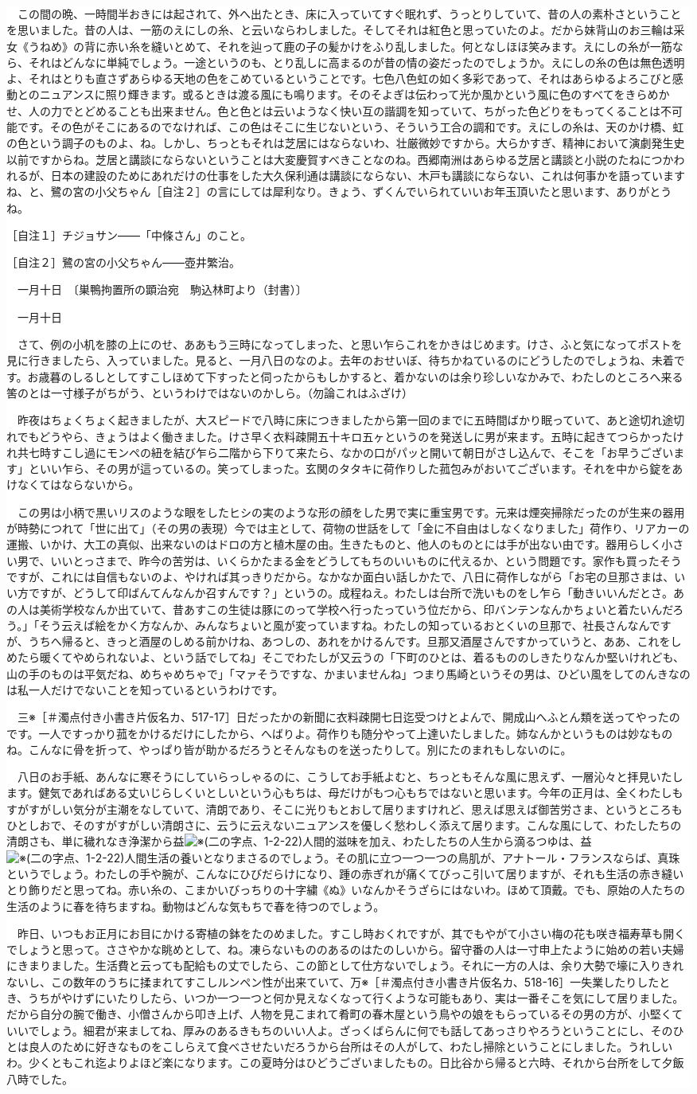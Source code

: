　この間の晩、一時間半おきには起されて、外へ出たとき、床に入っていてすぐ眠れず、うっとりしていて、昔の人の素朴さということを思いました。昔の人は、一筋のえにしの糸、と云いならわしました。そしてそれは紅色と思っていたのよ。だから妹背山のお三輪は采女《うねめ》の背に赤い糸を縫いとめて、それを辿って鹿の子の髪かけをふり乱しました。何となしほほ笑みます。えにしの糸が一筋なら、それはどんなに単純でしょう。一途というのも、とり乱しに高まるのが昔の情の姿だったのでしょうか。えにしの糸の色は無色透明よ、それはとりも直さずあらゆる天地の色をこめているということです。七色八色虹の如く多彩であって、それはあらゆるよろこびと感動とのニュアンスに照り輝きます。或るときは渡る風にも鳴ります。そのそよぎは伝わって光か風かという風に色のすべてをきらめかせ、人の力でとどめることも出来ません。色と色とは云いようなく快い互の諧調を知っていて、ちがった色どりをもってくることは不可能です。その色がそこにあるのでなければ、この色はそこに生じないという、そういう工合の調和です。えにしの糸は、天のかけ橋、虹の色という調子のものよ、ね。しかし、ちっともそれは芝居にはならないわ、壮厳微妙ですから。大らかすぎ、精神において演劇発生史以前ですからね。芝居と講談にならないということは大変慶賀すべきことなのね。西郷南洲はあらゆる芝居と講談と小説のたねにつかわれるが、日本の建設のためにあれだけの仕事をした大久保利通は講談にならない、木戸も講談にならない、これは何事かを語っていますね、と、鷺の宮の小父ちゃん［自注２］の言にしては犀利なり。きょう、ずくんでいられていいお年玉頂いたと思います、ありがとうね。




［自注１］チジョサン――「中條さん」のこと。

［自注２］鷺の宮の小父ちゃん――壺井繁治。





　一月十日　〔巣鴨拘置所の顕治宛　駒込林町より（封書）〕



　一月十日

　さて、例の小机を膝の上にのせ、ああもう三時になってしまった、と思い乍らこれをかきはじめます。けさ、ふと気になってポストを見に行きましたら、入っていました。見ると、一月八日のなのよ。去年のおせいぼ、待ちかねているのにどうしたのでしょうね、未着です。お歳暮のしるしとしてすこしほめて下すったと伺ったからもしかすると、着かないのは余り珍しいなかみで、わたしのところへ来る筈のとは一寸様子がちがう、というわけではないのかしら。（勿論これはふざけ）

　昨夜はちょくちょく起きましたが、大スピードで八時に床につきましたから第一回のまでに五時間ばかり眠っていて、あと途切れ途切れでもどうやら、きょうはよく働きました。けさ早く衣料疎開五十キロ五ヶというのを発送しに男が来ます。五時に起きてつらかったけれ共七時すこし過にモンペの紐を結び乍ら二階から下りて来たら、なかの口がパッと開いて朝日がさし込んで、そこを「お早うございます」といい乍ら、その男が這っているの。笑ってしまった。玄関のタタキに荷作りした菰包みがおいてございます。それを中から錠をあけなくてはならないから。

　この男は小柄で黒いリスのような眼をしたヒシの実のような形の顔をした男で実に重宝男です。元来は煙突掃除だったのが生来の器用が時勢につれて「世に出て」（その男の表現）今では主として、荷物の世話をして「金に不自由はしなくなりました」荷作り、リアカーの運搬、いかけ、大工の真似、出来ないのはドロの方と植木屋の由。生きたものと、他人のものとには手が出ない由です。器用らしく小さい男で、いいとっさまで、昨今の苦労は、いくらかたまる金をどうしてもちのいいものに代えるか、という問題です。家作も買ったそうですが、これには自信もないのよ、やければ其っきりだから。なかなか面白い話しかたで、八日に荷作しながら「お宅の旦那さまは、いい方ですが、どうして印ばんてんなんか召すんです？」というの。成程ねえ。わたしは台所で洗いものをし乍ら「動きいいんだとさ。あの人は美術学校なんか出ていて、昔あすこの生徒は豚にのって学校へ行ったっていう位だから、印バンテンなんかちょいと着たいんだろう。」「そう云えば絵をかく方なんか、みんなちょいと風が変っていますね。わたしの知っているおとくいの旦那で、社長さんなんですが、うちへ帰ると、きっと酒屋のしめる前かけね、あつしの、あれをかけるんです。旦那又酒屋さんですかっていうと、ああ、これをしめたら暖くてやめられないよ、という話でしてね」そこでわたしが又云うの「下町のひとは、着るもののしきたりなんか堅いけれども、山の手のものは平気だね、めちゃめちゃで」「マァそうですな、かまいませんね」つまり馬崎というその男は、ひどい風をしてのんきなのは私一人だけでないことを知っているというわけです。

　三※［＃濁点付き小書き片仮名カ、517-17］日だったかの新聞に衣料疎開七日迄受つけとよんで、開成山へふとん類を送ってやったのです。一人ですっかり菰をかけるだけにしたから、へばりよ。荷作りも随分やって上達いたしました。姉なんかというものは妙なものね。こんなに骨を折って、やっぱり皆が助かるだろうとそんなものを送ったりして。別にたのまれもしないのに。

　八日のお手紙、あんなに寒そうにしていらっしゃるのに、こうしてお手紙よむと、ちっともそんな風に思えず、一層沁々と拝見いたします。健気であればある丈いじらしくいとしいという心もちは、母だけがもつ心もちではないと思います。今年の正月は、全くわたしもすがすがしい気分が主潮をなしていて、清朗であり、そこに光りもとおして居りますけれど、思えば思えば御苦労さま、というところもひとしおで、そのすがすがしい清朗さに、云うに云えないニュアンスを優しく愁わしく添えて居ります。こんな風にして、わたしたちの清朗さも、単に穢れなき浄潔から益![※(二の字点、1-2-22)](https://www.aozora.gr.jp/cards/000311/files/../../../gaiji/1-02/1-02-22.png)人間的滋味を加え、わたしたちの人生から滴るつゆは、益![※(二の字点、1-2-22)](https://www.aozora.gr.jp/cards/000311/files/../../../gaiji/1-02/1-02-22.png)人間生活の養いとなりまさるのでしょう。その肌に立つ一つ一つの鳥肌が、アナトール・フランスならば、真珠というでしょう。わたしの手や腕が、こんなにひびだらけになり、踵の赤ぎれが痛くてびっこ引いて居りますが、それも生活の赤き縫いとり飾りだと思ってね。赤い糸の、こまかいびっちりの十字繍《ぬ》いなんかそうざらにはないわ。ほめて頂戴。でも、原始の人たちの生活のように春を待ちますね。動物はどんな気もちで春を待つのでしょう。

　昨日、いつもお正月にお目にかける寄植の鉢をたのめました。すこし時おくれですが、其でもやがて小さい梅の花も咲き福寿草も開くでしょうと思って。ささやかな眺めとして、ね。凍らないもののあるのはたのしいから。留守番の人は一寸申上たように始めの若い夫婦にきまりました。生活費と云っても配給もの丈でしたら、この節として仕方ないでしょう。それに一方の人は、余り大勢で壕に入りきれないし、この数年のうちに揉まれてすこしルンペン性が出来ていて、万※［＃濁点付き小書き片仮名カ、518-16］一失業したりしたとき、うちがやけずにいたりしたら、いつか一つ一つと何か見えなくなって行くような可能もあり、実は一番そこを気にして居りました。だから自分の腕で働き、小僧さんから叩き上げ、人物を見こまれて肴町の春木屋という鳥やの娘をもらっているその男の方が、小堅くていいでしょう。細君が来ましてね、厚みのあるきもちのいい人よ。ざっくばらんに何でも話してあっさりやろうということにし、そのひとは良人のために好きなものをこしらえて食べさせたいだろうから台所はその人がして、わたし掃除ということにしました。うれしいわ。少くともこれ迄よりよほど楽になります。この夏時分はひどうございましたもの。日比谷から帰ると六時、それから台所をして夕飯八時でした。
